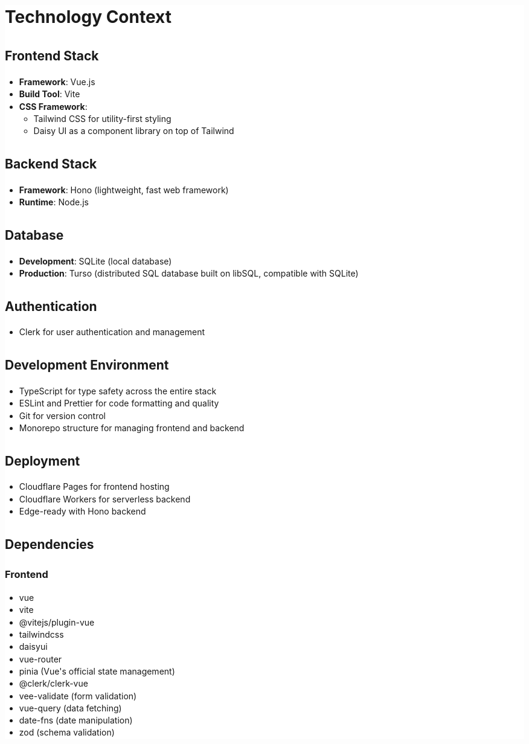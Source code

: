 # Technology Context

## Frontend Stack
- **Framework**: Vue.js
- **Build Tool**: Vite
- **CSS Framework**: 
  - Tailwind CSS for utility-first styling
  - Daisy UI as a component library on top of Tailwind

## Backend Stack
- **Framework**: Hono (lightweight, fast web framework)
- **Runtime**: Node.js

## Database
- **Development**: SQLite (local database)
- **Production**: Turso (distributed SQL database built on libSQL, compatible with SQLite)

## Authentication
- Clerk for user authentication and management

## Development Environment
- TypeScript for type safety across the entire stack
- ESLint and Prettier for code formatting and quality
- Git for version control
- Monorepo structure for managing frontend and backend

## Deployment
- Cloudflare Pages for frontend hosting
- Cloudflare Workers for serverless backend
- Edge-ready with Hono backend

## Dependencies
### Frontend
- vue
- vite
- @vitejs/plugin-vue
- tailwindcss
- daisyui
- vue-router
- pinia (Vue's official state management)
- @clerk/clerk-vue
- vee-validate (form validation)
- vue-query (data fetching)
- date-fns (date manipulation)
- zod (schema validation)
